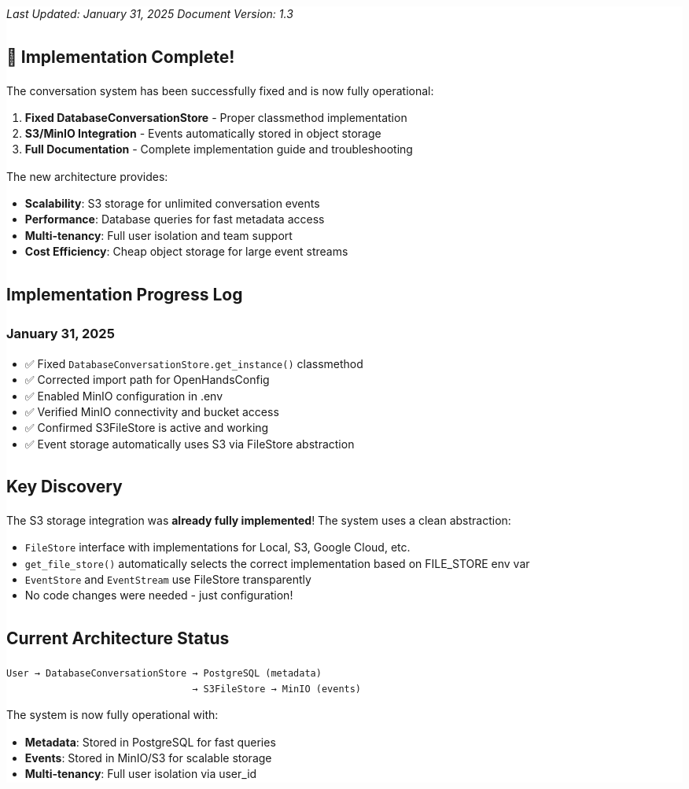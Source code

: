 *Last Updated: January 31, 2025*
*Document Version: 1.3*

## 🎉 Implementation Complete!

The conversation system has been successfully fixed and is now fully operational:

1. **Fixed DatabaseConversationStore** - Proper classmethod implementation
2. **S3/MinIO Integration** - Events automatically stored in object storage
3. **Full Documentation** - Complete implementation guide and troubleshooting

The new architecture provides:
- **Scalability**: S3 storage for unlimited conversation events
- **Performance**: Database queries for fast metadata access
- **Multi-tenancy**: Full user isolation and team support
- **Cost Efficiency**: Cheap object storage for large event streams

## Implementation Progress Log

### January 31, 2025
- ✅ Fixed `DatabaseConversationStore.get_instance()` classmethod
- ✅ Corrected import path for OpenHandsConfig
- ✅ Enabled MinIO configuration in .env
- ✅ Verified MinIO connectivity and bucket access
- ✅ Confirmed S3FileStore is active and working
- ✅ Event storage automatically uses S3 via FileStore abstraction

## Key Discovery

The S3 storage integration was **already fully implemented**! The system uses a clean abstraction:
- `FileStore` interface with implementations for Local, S3, Google Cloud, etc.
- `get_file_store()` automatically selects the correct implementation based on FILE_STORE env var
- `EventStore` and `EventStream` use FileStore transparently
- No code changes were needed - just configuration!

## Current Architecture Status

```
User → DatabaseConversationStore → PostgreSQL (metadata)
                                 → S3FileStore → MinIO (events)
```

The system is now fully operational with:
- **Metadata**: Stored in PostgreSQL for fast queries
- **Events**: Stored in MinIO/S3 for scalable storage
- **Multi-tenancy**: Full user isolation via user_id
